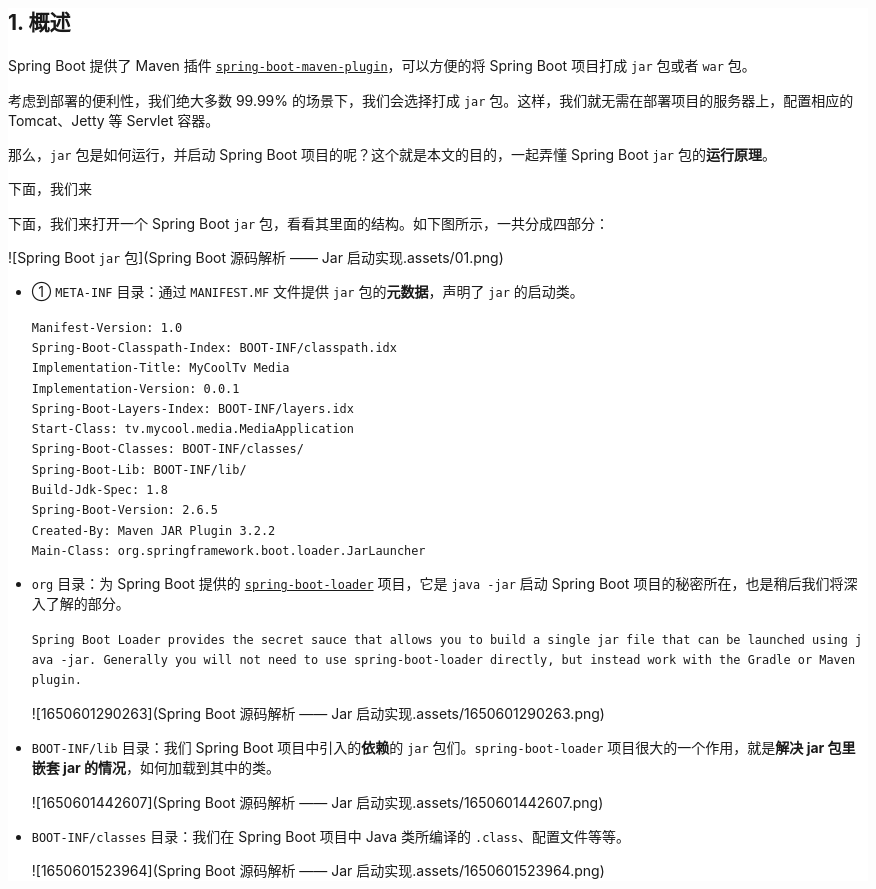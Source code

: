 ## 1. 概述



Spring Boot 提供了 Maven 插件 [`spring-boot-maven-plugin`](https://docs.spring.io/spring-boot/docs/current/reference/html/build-tool-plugins.html#build-tool-plugins-maven-plugin)，可以方便的将 Spring Boot 项目打成 `jar` 包或者 `war` 包。

考虑到部署的便利性，我们绝大多数 99.99% 的场景下，我们会选择打成 `jar` 包。这样，我们就无需在部署项目的服务器上，配置相应的 Tomcat、Jetty 等 Servlet 容器。

那么，`jar` 包是如何运行，并启动 Spring Boot 项目的呢？这个就是本文的目的，一起弄懂 Spring Boot `jar` 包的**运行原理**。

下面，我们来

下面，我们来打开一个 Spring Boot `jar` 包，看看其里面的结构。如下图所示，一共分成四部分：

![Spring Boot `jar` 包](Spring Boot 源码解析 —— Jar 启动实现.assets/01.png)

- ① `META-INF` 目录：通过 `MANIFEST.MF` 文件提供 `jar` 包的**元数据**，声明了 `jar` 的启动类。

  ```properties
  Manifest-Version: 1.0
  Spring-Boot-Classpath-Index: BOOT-INF/classpath.idx
  Implementation-Title: MyCoolTv Media
  Implementation-Version: 0.0.1
  Spring-Boot-Layers-Index: BOOT-INF/layers.idx
  Start-Class: tv.mycool.media.MediaApplication
  Spring-Boot-Classes: BOOT-INF/classes/
  Spring-Boot-Lib: BOOT-INF/lib/
  Build-Jdk-Spec: 1.8
  Spring-Boot-Version: 2.6.5
  Created-By: Maven JAR Plugin 3.2.2
  Main-Class: org.springframework.boot.loader.JarLauncher
  ```

  

- `org` 目录：为 Spring Boot 提供的 [`spring-boot-loader`](https://github.com/spring-projects/spring-boot/blob/master/spring-boot-project/spring-boot-tools/spring-boot-loader/) 项目，它是 `java -jar` 启动 Spring Boot 项目的秘密所在，也是稍后我们将深入了解的部分。

  ```properties
  Spring Boot Loader provides the secret sauce that allows you to build a single jar file that can be launched using java -jar. Generally you will not need to use spring-boot-loader directly, but instead work with the Gradle or Maven plugin.
  ```

  ![1650601290263](Spring Boot 源码解析 —— Jar 启动实现.assets/1650601290263.png)

- `BOOT-INF/lib` 目录：我们 Spring Boot 项目中引入的**依赖**的 `jar` 包们。`spring-boot-loader` 项目很大的一个作用，就是**解决 jar 包里嵌套 jar 的情况**，如何加载到其中的类。

  ![1650601442607](Spring Boot 源码解析 —— Jar 启动实现.assets/1650601442607.png)

- `BOOT-INF/classes` 目录：我们在 Spring Boot 项目中 Java 类所编译的 `.class`、配置文件等等。

  ![1650601523964](Spring Boot 源码解析 —— Jar 启动实现.assets/1650601523964.png)
